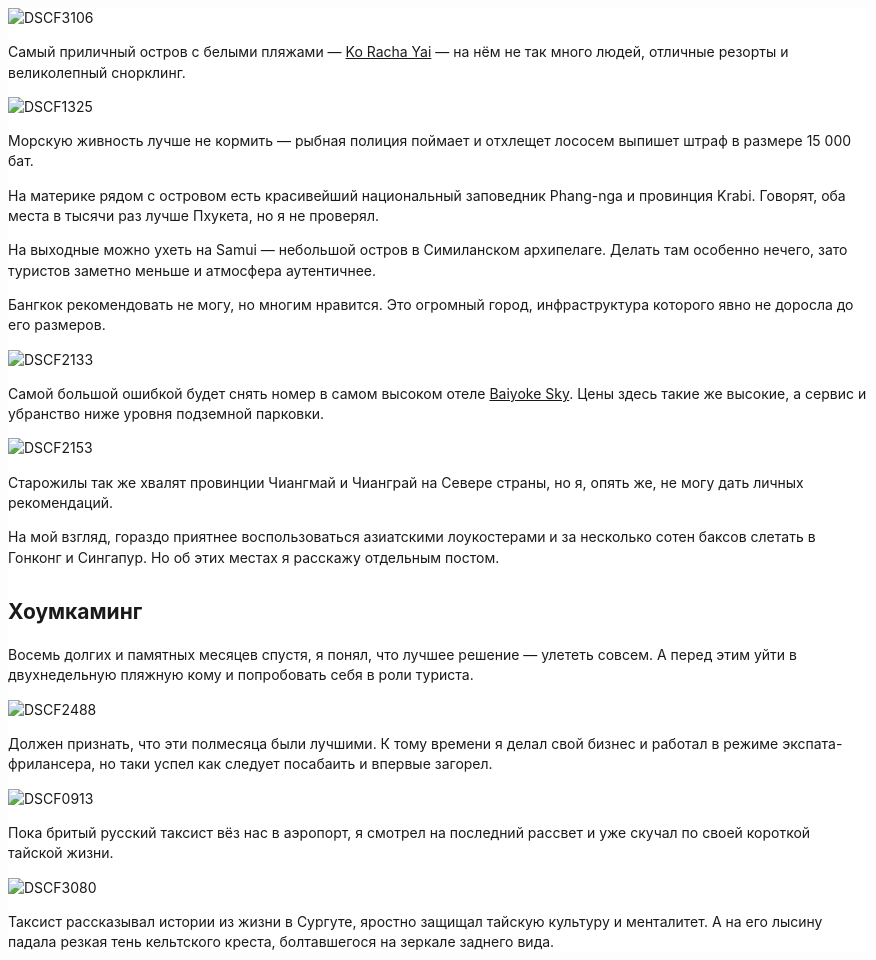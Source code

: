 ![DSCF3106](/assets/images/2018/04/DSCF3106.jpg)

Самый приличный остров с белыми пляжами — [Ko Racha Yai](https://goo.gl/maps/jPAiJk7Y1tH2) — на нём не так много людей, отличные резорты и великолепный снорклинг.

![DSCF1325](/assets/images/2018/04/DSCF1325.jpg)

Морскую живность лучше не кормить — рыбная полиция поймает и отхлещет лососем выпишет штраф в размере 15 000 бат.

На материке рядом с островом есть красивейший национальный заповедник Phang-nga и провинция Krabi. Говорят, оба места в тысячи раз лучше Пхукета, но я не проверял.

На выходные можно ухеть на Samui — небольшой остров в Симиланском архипелаге. Делать там особенно нечего, зато туристов заметно меньше и атмосфера аутентичнее.

Бангкок рекомендовать не могу, но многим нравится. Это огромный город, инфраструктура которого явно не доросла до его размеров.

![DSCF2133](/assets/images/2018/04/DSCF2133.jpg)

Самой большой ошибкой будет снять номер в самом высоком отеле [Baiyoke Sky](https://en.wikipedia.org/wiki/Baiyoke_Tower_II). Цены здесь такие же высокие, а сервис и убранство ниже уровня подземной парковки.

![DSCF2153](/assets/images/2018/04/DSCF2153.jpg)

Старожилы так же хвалят провинции Чиангмай и Чианграй на Севере страны, но я, опять же, не могу дать личных рекомендаций.

На мой взгляд, гораздо приятнее воспользоваться азиатскими лоукостерами и за несколько сотен баксов слетать в Гонконг и Сингапур. Но об этих местах я расскажу отдельным постом.

## Хоумкаминг

Восемь долгих и памятных месяцев спустя, я понял, что лучшее решение — улететь совсем. А перед этим уйти в двухнедельную пляжную кому и попробовать себя в роли туриста.

![DSCF2488](/assets/images/2018/04/DSCF2488.jpg)

Должен признать, что эти полмесяца были лучшими. К тому времени я делал свой бизнес и работал в режиме экспата-фрилансера, но таки успел как следует посабаить и впервые загорел.

![DSCF0913](/assets/images/2018/04/DSCF0913.jpg)

Пока бритый русский таксист вёз нас в аэропорт, я смотрел на последний рассвет и уже скучал по своей короткой тайской жизни.

![DSCF3080](/assets/images/2018/04/DSCF3080.jpg)

Таксист рассказывал истории из жизни в Сургуте, яростно защищал тайскую культуру и менталитет. А на его лысину падала резкая тень кельтского креста, болтавшегося на зеркале заднего вида.
